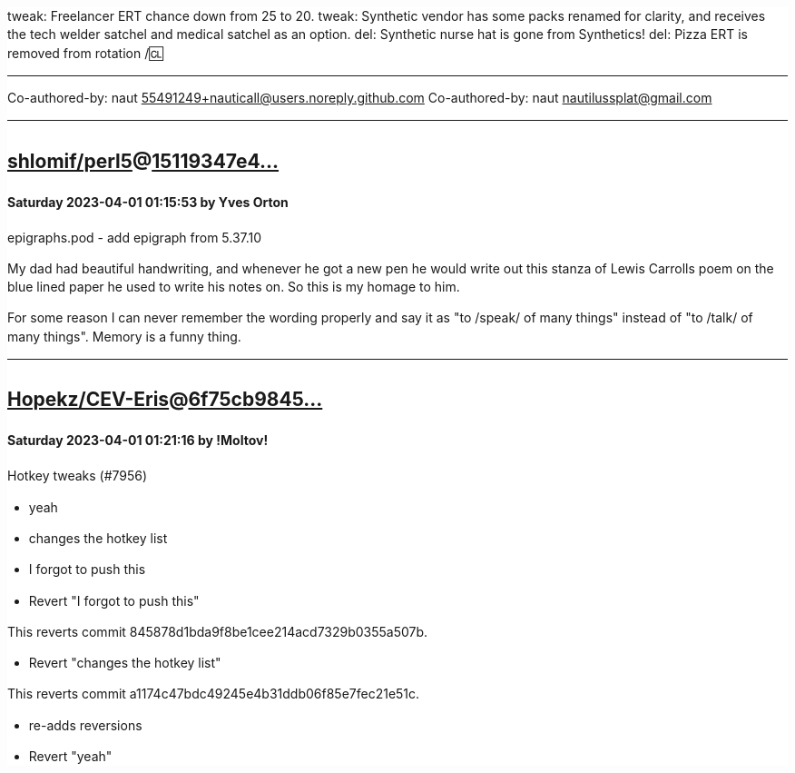 tweak: Freelancer ERT chance down from 25 to 20.
tweak: Synthetic vendor has some packs renamed for clarity, and receives
the tech welder satchel and medical satchel as an option.
del: Synthetic nurse hat is gone from Synthetics!
del: Pizza ERT is removed from rotation
/:cl:



---------

Co-authored-by: naut <55491249+nauticall@users.noreply.github.com>
Co-authored-by: naut <nautilussplat@gmail.com>

---
## [shlomif/perl5](https://github.com/shlomif/perl5)@[15119347e4...](https://github.com/shlomif/perl5/commit/15119347e461bd5ff2afb671b1c8138cbe635b42)
#### Saturday 2023-04-01 01:15:53 by Yves Orton

epigraphs.pod - add epigraph from 5.37.10

My dad had beautiful handwriting, and whenever he got a new pen he would
write out this stanza of Lewis Carrolls poem on the blue lined paper he
used to write his notes on. So this is my homage to him.

For some reason I can never remember the wording properly and say it
as "to /speak/ of many things" instead of "to /talk/ of many things".
Memory is a funny thing.

---
## [Hopekz/CEV-Eris](https://github.com/Hopekz/CEV-Eris)@[6f75cb9845...](https://github.com/Hopekz/CEV-Eris/commit/6f75cb984594e66d49dff852532ac69a387899d7)
#### Saturday 2023-04-01 01:21:16 by !Moltov!

Hotkey tweaks (#7956)

* yeah

* changes the hotkey list

* I forgot to push this

* Revert "I forgot to push this"

This reverts commit 845878d1bda9f8be1cee214acd7329b0355a507b.

* Revert "changes the hotkey list"

This reverts commit a1174c47bdc49245e4b31ddb06f85e7fec21e51c.

* re-adds reversions

* Revert "yeah"
